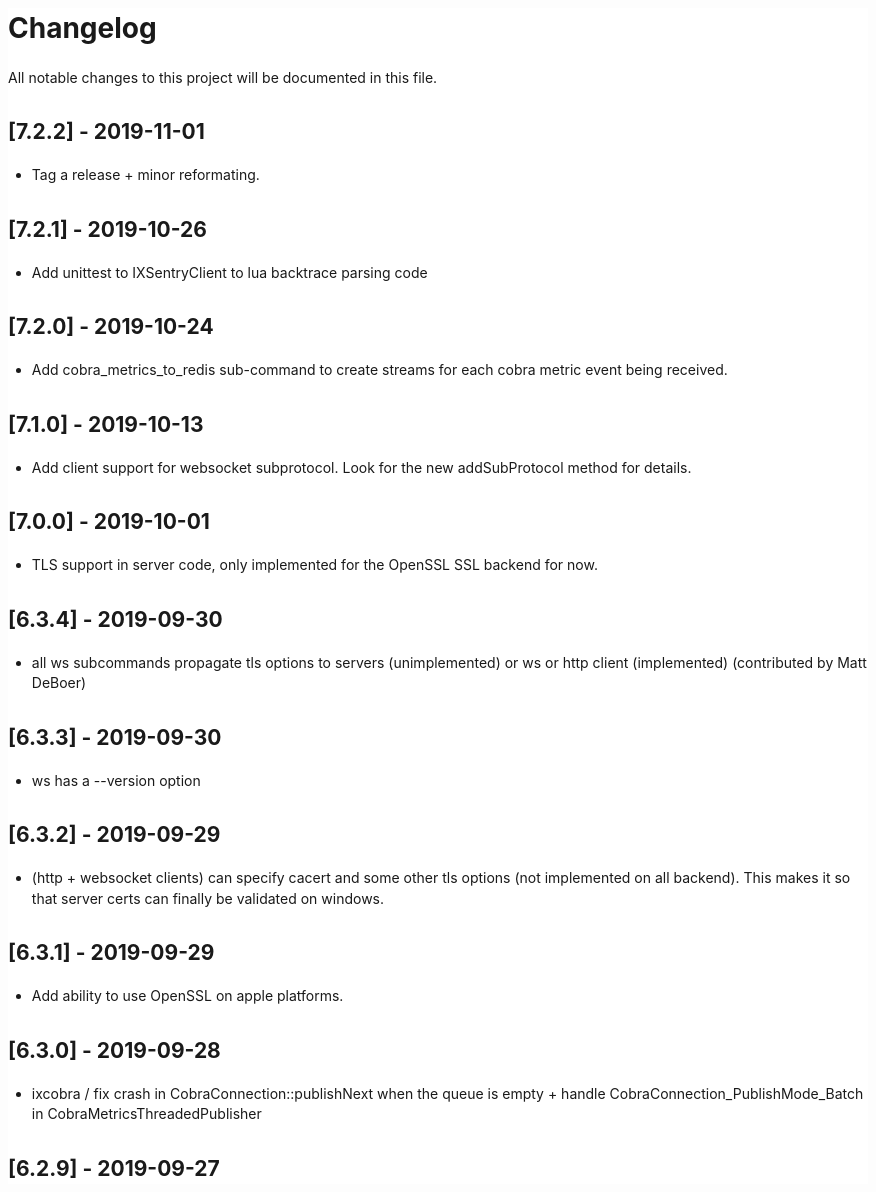 # Changelog
All notable changes to this project will be documented in this file.

## [7.2.2] - 2019-11-01

- Tag a release + minor reformating.

## [7.2.1] - 2019-10-26

- Add unittest to IXSentryClient to lua backtrace parsing code

## [7.2.0] - 2019-10-24

- Add cobra_metrics_to_redis sub-command to create streams for each cobra metric event being received.

## [7.1.0] - 2019-10-13

- Add client support for websocket subprotocol. Look for the new addSubProtocol method for details.

## [7.0.0] - 2019-10-01

- TLS support in server code, only implemented for the OpenSSL SSL backend for now.

## [6.3.4] - 2019-09-30

- all ws subcommands propagate tls options to servers (unimplemented) or ws or http client (implemented) (contributed by Matt DeBoer)

## [6.3.3] - 2019-09-30

- ws has a --version option

## [6.3.2] - 2019-09-29

- (http + websocket clients) can specify cacert and some other tls options (not implemented on all backend). This makes it so that server certs can finally be validated on windows.

## [6.3.1] - 2019-09-29

- Add ability to use OpenSSL on apple platforms.

## [6.3.0] - 2019-09-28

- ixcobra / fix crash in CobraConnection::publishNext when the queue is empty + handle CobraConnection_PublishMode_Batch in CobraMetricsThreadedPublisher

## [6.2.9] - 2019-09-27
